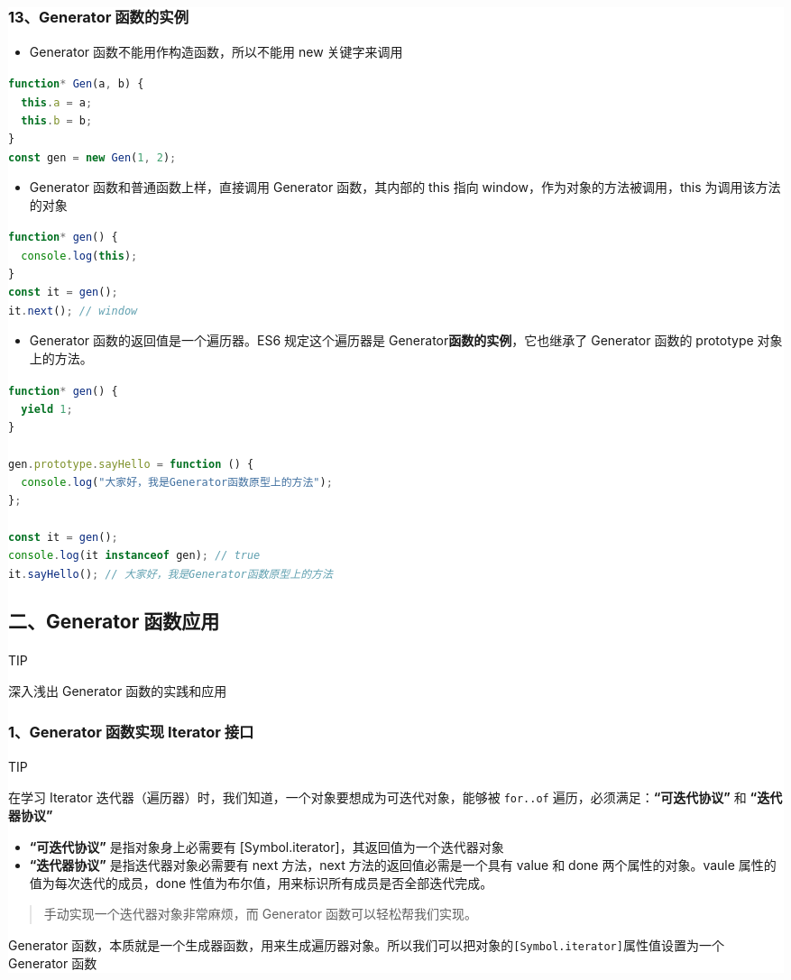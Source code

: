 ### 13、Generator 函数的实例

- Generator 函数不能用作构造函数，所以不能用 new 关键字来调用

```js
function* Gen(a, b) {
  this.a = a;
  this.b = b;
}
const gen = new Gen(1, 2);
```

- Generator 函数和普通函数上样，直接调用 Generator 函数，其内部的 this 指向 window，作为对象的方法被调用，this 为调用该方法的对象

```js
function* gen() {
  console.log(this);
}
const it = gen();
it.next(); // window
```

- Generator 函数的返回值是一个遍历器。ES6 规定这个遍历器是 Generator**函数的实例**，它也继承了 Generator 函数的 prototype 对象上的方法。

```js
function* gen() {
  yield 1;
}

gen.prototype.sayHello = function () {
  console.log("大家好，我是Generator函数原型上的方法");
};

const it = gen();
console.log(it instanceof gen); // true
it.sayHello(); // 大家好，我是Generator函数原型上的方法
```

## 二、Generator 函数应用

TIP

深入浅出 Generator 函数的实践和应用

### 1、Generator 函数实现 Iterator 接口

TIP

在学习 Iterator 迭代器（遍历器）时，我们知道，一个对象要想成为可迭代对象，能够被 `for..of` 遍历，必须满足：**“可迭代协议”** 和 **“迭代器协议”**

- **“可迭代协议”** 是指对象身上必需要有 [Symbol.iterator]，其返回值为一个迭代器对象
- **“迭代器协议”** 是指迭代器对象必需要有 next 方法，next 方法的返回值必需是一个具有 value 和 done 两个属性的对象。vaule 属性的值为每次迭代的成员，done 性值为布尔值，用来标识所有成员是否全部迭代完成。

> 手动实现一个迭代器对象非常麻烦，而 Generator 函数可以轻松帮我们实现。

Generator 函数，本质就是一个生成器函数，用来生成遍历器对象。所以我们可以把对象的`[Symbol.iterator]`属性值设置为一个 Generator 函数
